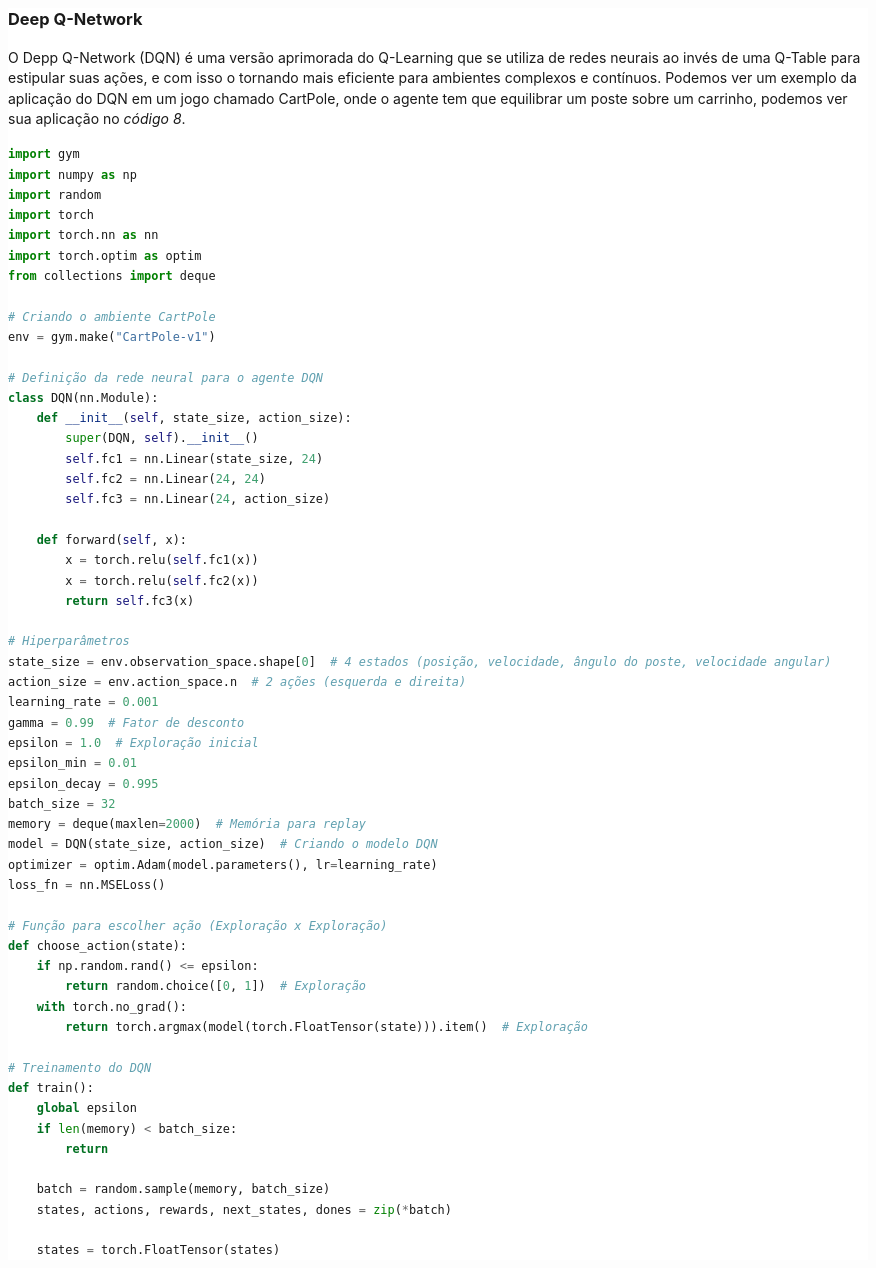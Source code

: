 
### Deep Q-Network
O Depp Q-Network (DQN) é uma versão aprimorada do Q-Learning que se utiliza de redes neurais ao invés de uma Q-Table para estipular suas ações, e com isso o tornando mais eficiente para ambientes complexos e contínuos. Podemos ver um exemplo da aplicação do DQN em um jogo chamado CartPole, onde o agente tem que equilibrar um poste sobre um carrinho, podemos ver sua aplicação no _código 8_.

````python
import gym
import numpy as np
import random
import torch
import torch.nn as nn
import torch.optim as optim
from collections import deque

# Criando o ambiente CartPole
env = gym.make("CartPole-v1")

# Definição da rede neural para o agente DQN
class DQN(nn.Module):
    def __init__(self, state_size, action_size):
        super(DQN, self).__init__()
        self.fc1 = nn.Linear(state_size, 24)
        self.fc2 = nn.Linear(24, 24)
        self.fc3 = nn.Linear(24, action_size)

    def forward(self, x):
        x = torch.relu(self.fc1(x))
        x = torch.relu(self.fc2(x))
        return self.fc3(x)

# Hiperparâmetros
state_size = env.observation_space.shape[0]  # 4 estados (posição, velocidade, ângulo do poste, velocidade angular)
action_size = env.action_space.n  # 2 ações (esquerda e direita)
learning_rate = 0.001
gamma = 0.99  # Fator de desconto
epsilon = 1.0  # Exploração inicial
epsilon_min = 0.01
epsilon_decay = 0.995
batch_size = 32
memory = deque(maxlen=2000)  # Memória para replay
model = DQN(state_size, action_size)  # Criando o modelo DQN
optimizer = optim.Adam(model.parameters(), lr=learning_rate)
loss_fn = nn.MSELoss()

# Função para escolher ação (Exploração x Exploração)
def choose_action(state):
    if np.random.rand() <= epsilon:
        return random.choice([0, 1])  # Exploração
    with torch.no_grad():
        return torch.argmax(model(torch.FloatTensor(state))).item()  # Exploração

# Treinamento do DQN
def train():
    global epsilon
    if len(memory) < batch_size:
        return

    batch = random.sample(memory, batch_size)
    states, actions, rewards, next_states, dones = zip(*batch)

    states = torch.FloatTensor(states)
````